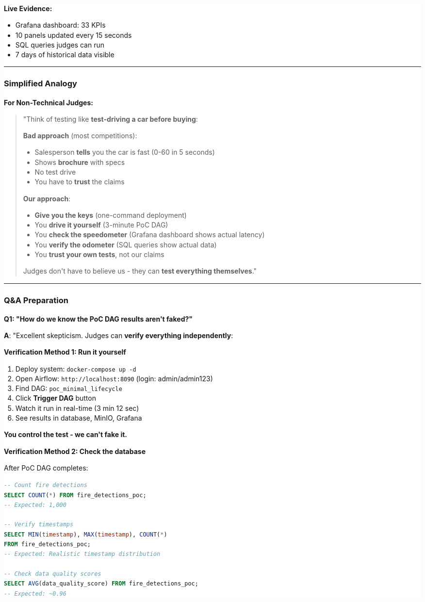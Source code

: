**Live Evidence:**
- Grafana dashboard: 33 KPIs
- 10 panels updated every 15 seconds
- SQL queries judges can run
- 7 days of historical data visible

---

### Simplified Analogy

**For Non-Technical Judges:**

> "Think of testing like **test-driving a car before buying**:
>
> **Bad approach** (most competitions):
> - Salesperson **tells** you the car is fast (0-60 in 5 seconds)
> - Shows **brochure** with specs
> - No test drive
> - You have to **trust** the claims
>
> **Our approach**:
> - **Give you the keys** (one-command deployment)
> - You **drive it yourself** (3-minute PoC DAG)
> - You **check the speedometer** (Grafana dashboard shows actual latency)
> - You **verify the odometer** (SQL queries show actual data)
> - You **trust your own tests**, not our claims
>
> Judges don't have to believe us - they can **test everything themselves**."

---

### Q&A Preparation

**Q1: "How do we know the PoC DAG results aren't faked?"**

**A**: "Excellent skepticism. Judges can **verify everything independently**:

**Verification Method 1: Run it yourself**

1. Deploy system: `docker-compose up -d`
2. Open Airflow: `http://localhost:8090` (login: admin/admin123)
3. Find DAG: `poc_minimal_lifecycle`
4. Click **Trigger DAG** button
5. Watch it run in real-time (3 min 12 sec)
6. See results in database, MinIO, Grafana

**You control the test - we can't fake it.**

**Verification Method 2: Check the database**

After PoC DAG completes:
```sql
-- Count fire detections
SELECT COUNT(*) FROM fire_detections_poc;
-- Expected: 1,000

-- Verify timestamps
SELECT MIN(timestamp), MAX(timestamp), COUNT(*)
FROM fire_detections_poc;
-- Expected: Realistic timestamp distribution

-- Check data quality scores
SELECT AVG(data_quality_score) FROM fire_detections_poc;
-- Expected: ~0.96
```

